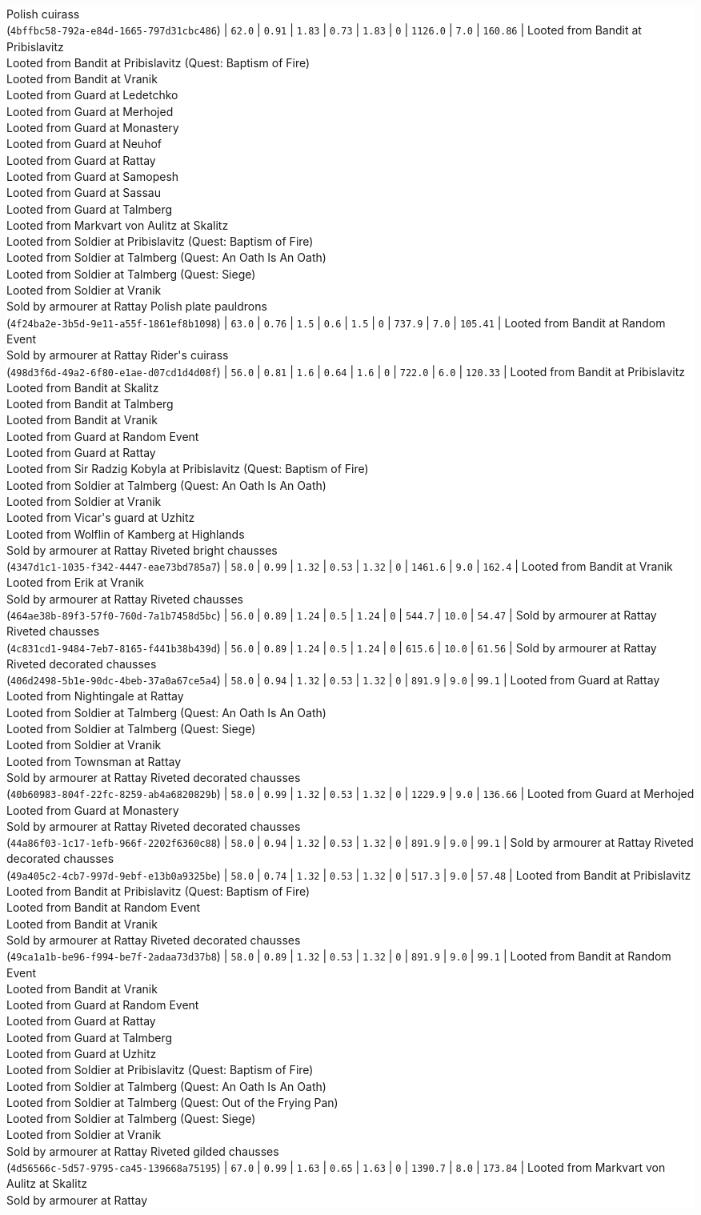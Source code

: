 Polish cuirass<br>(`4bffbc58-792a-e84d-1665-797d31cbc486`) | `62.0` | `0.91` | `1.83` | `0.73` | `1.83` | `0` | `1126.0` | `7.0` | `160.86` | Looted from Bandit at Pribislavitz<br>Looted from Bandit at Pribislavitz (Quest: Baptism of Fire)<br>Looted from Bandit at Vranik<br>Looted from Guard at Ledetchko<br>Looted from Guard at Merhojed<br>Looted from Guard at Monastery<br>Looted from Guard at Neuhof<br>Looted from Guard at Rattay<br>Looted from Guard at Samopesh<br>Looted from Guard at Sassau<br>Looted from Guard at Talmberg<br>Looted from Markvart von Aulitz at Skalitz<br>Looted from Soldier at Pribislavitz (Quest: Baptism of Fire)<br>Looted from Soldier at Talmberg (Quest: An Oath Is An Oath)<br>Looted from Soldier at Talmberg (Quest: Siege)<br>Looted from Soldier at Vranik<br>Sold by armourer at Rattay
Polish plate pauldrons<br>(`4f24ba2e-3b5d-9e11-a55f-1861ef8b1098`) | `63.0` | `0.76` | `1.5` | `0.6` | `1.5` | `0` | `737.9` | `7.0` | `105.41` | Looted from Bandit at Random Event<br>Sold by armourer at Rattay
Rider's cuirass<br>(`498d3f6d-49a2-6f80-e1ae-d07cd1d4d08f`) | `56.0` | `0.81` | `1.6` | `0.64` | `1.6` | `0` | `722.0` | `6.0` | `120.33` | Looted from Bandit at Pribislavitz<br>Looted from Bandit at Skalitz<br>Looted from Bandit at Talmberg<br>Looted from Bandit at Vranik<br>Looted from Guard at Random Event<br>Looted from Guard at Rattay<br>Looted from Sir Radzig Kobyla at Pribislavitz (Quest: Baptism of Fire)<br>Looted from Soldier at Talmberg (Quest: An Oath Is An Oath)<br>Looted from Soldier at Vranik<br>Looted from Vicar's guard at Uzhitz<br>Looted from Wolflin of Kamberg at Highlands<br>Sold by armourer at Rattay
Riveted bright chausses<br>(`4347d1c1-1035-f342-4447-eae73bd785a7`) | `58.0` | `0.99` | `1.32` | `0.53` | `1.32` | `0` | `1461.6` | `9.0` | `162.4` | Looted from Bandit at Vranik<br>Looted from Erik at Vranik<br>Sold by armourer at Rattay
Riveted chausses<br>(`464ae38b-89f3-57f0-760d-7a1b7458d5bc`) | `56.0` | `0.89` | `1.24` | `0.5` | `1.24` | `0` | `544.7` | `10.0` | `54.47` | Sold by armourer at Rattay
Riveted chausses<br>(`4c831cd1-9484-7eb7-8165-f441b38b439d`) | `56.0` | `0.89` | `1.24` | `0.5` | `1.24` | `0` | `615.6` | `10.0` | `61.56` | Sold by armourer at Rattay
Riveted decorated chausses<br>(`406d2498-5b1e-90dc-4beb-37a0a67ce5a4`) | `58.0` | `0.94` | `1.32` | `0.53` | `1.32` | `0` | `891.9` | `9.0` | `99.1` | Looted from Guard at Rattay<br>Looted from Nightingale at Rattay<br>Looted from Soldier at Talmberg (Quest: An Oath Is An Oath)<br>Looted from Soldier at Talmberg (Quest: Siege)<br>Looted from Soldier at Vranik<br>Looted from Townsman at Rattay<br>Sold by armourer at Rattay
Riveted decorated chausses<br>(`40b60983-804f-22fc-8259-ab4a6820829b`) | `58.0` | `0.99` | `1.32` | `0.53` | `1.32` | `0` | `1229.9` | `9.0` | `136.66` | Looted from Guard at Merhojed<br>Looted from Guard at Monastery<br>Sold by armourer at Rattay
Riveted decorated chausses<br>(`44a86f03-1c17-1efb-966f-2202f6360c88`) | `58.0` | `0.94` | `1.32` | `0.53` | `1.32` | `0` | `891.9` | `9.0` | `99.1` | Sold by armourer at Rattay
Riveted decorated chausses<br>(`49a405c2-4cb7-997d-9ebf-e13b0a9325be`) | `58.0` | `0.74` | `1.32` | `0.53` | `1.32` | `0` | `517.3` | `9.0` | `57.48` | Looted from Bandit at Pribislavitz<br>Looted from Bandit at Pribislavitz (Quest: Baptism of Fire)<br>Looted from Bandit at Random Event<br>Looted from Bandit at Vranik<br>Sold by armourer at Rattay
Riveted decorated chausses<br>(`49ca1a1b-be96-f994-be7f-2adaa73d37b8`) | `58.0` | `0.89` | `1.32` | `0.53` | `1.32` | `0` | `891.9` | `9.0` | `99.1` | Looted from Bandit at Random Event<br>Looted from Bandit at Vranik<br>Looted from Guard at Random Event<br>Looted from Guard at Rattay<br>Looted from Guard at Talmberg<br>Looted from Guard at Uzhitz<br>Looted from Soldier at Pribislavitz (Quest: Baptism of Fire)<br>Looted from Soldier at Talmberg (Quest: An Oath Is An Oath)<br>Looted from Soldier at Talmberg (Quest: Out of the Frying Pan)<br>Looted from Soldier at Talmberg (Quest: Siege)<br>Looted from Soldier at Vranik<br>Sold by armourer at Rattay
Riveted gilded chausses<br>(`4d56566c-5d57-9795-ca45-139668a75195`) | `67.0` | `0.99` | `1.63` | `0.65` | `1.63` | `0` | `1390.7` | `8.0` | `173.84` | Looted from Markvart von Aulitz at Skalitz<br>Sold by armourer at Rattay